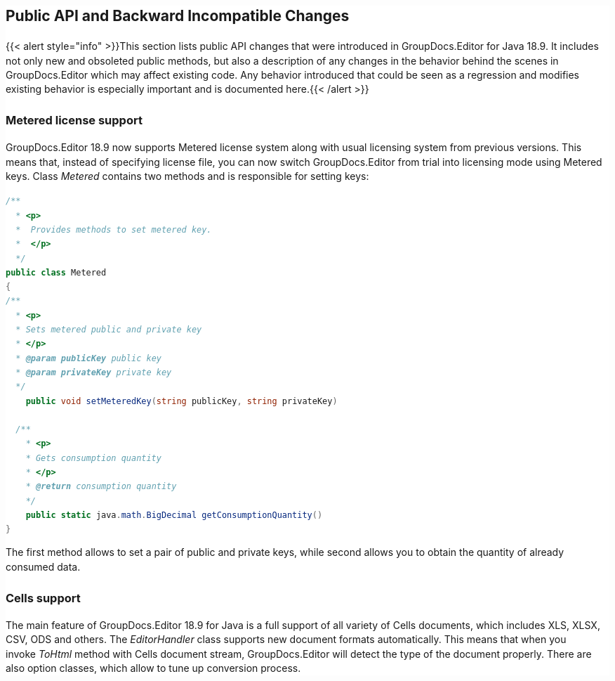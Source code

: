## Public API and Backward Incompatible Changes

{{< alert style="info" >}}This section lists public API changes that were introduced in GroupDocs.Editor for Java 18.9. It includes not only new and obsoleted public methods, but also a description of any changes in the behavior behind the scenes in GroupDocs.Editor which may affect existing code. Any behavior introduced that could be seen as a regression and modifies existing behavior is especially important and is documented here.{{< /alert >}}

### Metered license support

GroupDocs.Editor 18.9 now supports Metered license system along with usual licensing system from previous versions. This means that, instead of specifying license file, you can now switch GroupDocs.Editor from trial into licensing mode using Metered keys. Class *Metered* contains two methods and is responsible for setting keys:

```csharp
/**
  * <p>
  *  Provides methods to set metered key.
  *  </p>
  */
public class Metered
{
/**
  * <p>
  * Sets metered public and private key
  * </p>
  * @param publicKey public key
  * @param privateKey private key
  */
    public void setMeteredKey(string publicKey, string privateKey)
     
  /**
    * <p>
    * Gets consumption quantity
    * </p>
    * @return consumption quantity
    */
    public static java.math.BigDecimal getConsumptionQuantity()
}
```

The first method allows to set a pair of public and private keys, while second allows you to obtain the quantity of already consumed data.

### Cells support

The main feature of GroupDocs.Editor 18.9 for Java is a full support of all variety of Cells documents, which includes XLS, XLSX, CSV, ODS and others. The *EditorHandler* class supports new document formats automatically. This means that when you invoke *ToHtml* method with Cells document stream, GroupDocs.Editor will detect the type of the document properly. There are also option classes, which allow to tune up conversion process.

